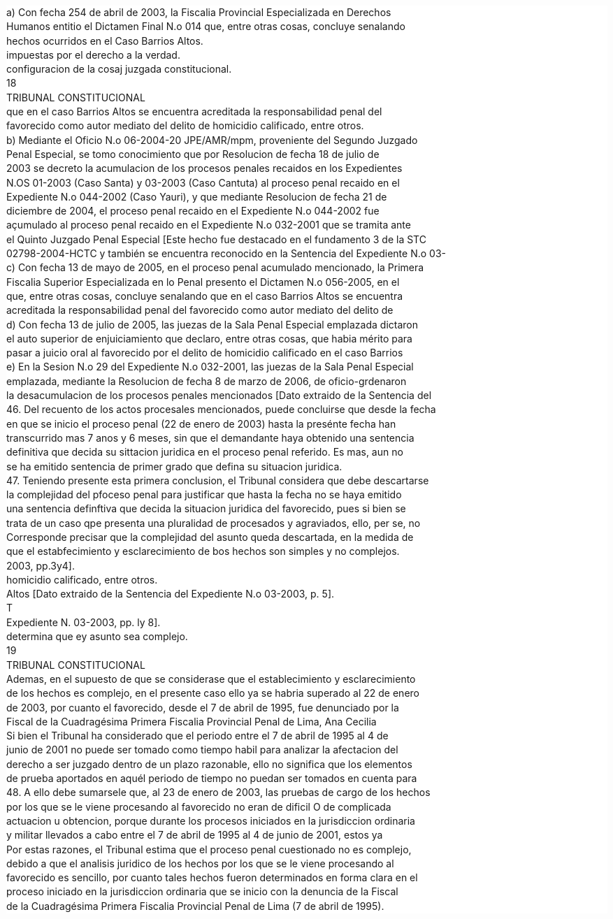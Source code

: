 a) Con fecha 254 de abril de 2003, la Fiscalia Provincial Especializada en Derechos  
Humanos entitio el Dictamen Final N.o 014 que, entre otras cosas, concluye senalando  
hechos ocurridos en el Caso Barrios Altos.  
impuestas por el derecho a la verdad.  
configuracion de la cosaj juzgada constitucional.  
18  
TRIBUNAL CONSTITUCIONAL  
que en el caso Barrios Altos se encuentra acreditada la responsabilidad penal del  
favorecido como autor mediato del delito de homicidio calificado, entre otros.  
b) Mediante el Oficio N.o 06-2004-20 JPE/AMR/mpm, proveniente del Segundo Juzgado  
Penal Especial, se tomo conocimiento que por Resolucion de fecha 18 de julio de  
2003 se decreto la acumulacion de los procesos penales recaidos en los Expedientes  
 N.OS 01-2003 (Caso Santa) y 03-2003 (Caso Cantuta) al proceso penal recaido en el  
Expediente N.o 044-2002 (Caso Yauri), y que mediante Resolucion de fecha 21 de  
diciembre de 2004, el proceso penal recaido en el Expediente N.o 044-2002 fue  
açumulado al proceso penal recaido en el Expediente N.o 032-2001 que se tramita ante  
el Quinto Juzgado Penal Especial [Este hecho fue destacado en el fundamento 3 de la STC  
02798-2004-HCTC y también se encuentra reconocido en la Sentencia del Expediente N.o 03-  
c) Con fecha 13 de mayo de 2005, en el proceso penal acumulado mencionado, la Primera  
Fiscalia Superior Especializada en lo Penal presento el Dictamen N.o 056-2005, en el  
que, entre otras cosas, concluye senalando que en el caso Barrios Altos se encuentra  
acreditada la responsabilidad penal del favorecido como autor mediato del delito de  
d) Con fecha 13 de julio de 2005, las juezas de la Sala Penal Especial emplazada dictaron  
el auto superior de enjuiciamiento que declaro, entre otras cosas, que habia mérito para  
pasar a juicio oral al favorecido por el delito de homicidio calificado en el caso Barrios  
e) En la Sesion N.o 29 del Expediente N.o 032-2001, las juezas de la Sala Penal Especial  
emplazada, mediante la Resolucion de fecha 8 de marzo de 2006, de oficio-grdenaron  
la desacumulacion de los procesos penales mencionados [Dato extraido de la Sentencia del  
46. Del recuento de los actos procesales mencionados, puede concluirse que desde la fecha  
en que se inicio el proceso penal (22 de enero de 2003) hasta la presénte fecha han  
transcurrido mas 7 anos y 6 meses, sin que el demandante haya obtenido una sentencia  
definitiva que decida su sittacion juridica en el proceso penal referido. Es mas, aun no  
se ha emitido sentencia de primer grado que defina su situacion juridica.  
47. Teniendo presente esta primera conclusion, el Tribunal considera que debe descartarse  
la complejidad del pfoceso penal para justificar que hasta la fecha no se haya emitido  
una sentencia definftiva que decida la situacion juridica del favorecido, pues si bien se  
trata de un caso qpe presenta una pluralidad de procesados y agraviados, ello, per se, no  
Corresponde precisar que la complejidad del asunto queda descartada, en la medida de  
que el estabfecimiento y esclarecimiento de bos hechos son simples y no complejos.  
2003, pp.3y4].  
homicidio calificado, entre otros.  
Altos [Dato extraido de la Sentencia del Expediente N.o 03-2003, p. 5].  
T  
Expediente N. 03-2003, pp. ly 8].  
determina que ey asunto sea complejo.  
19  
TRIBUNAL CONSTITUCIONAL  
Ademas, en el supuesto de que se considerase que el establecimiento y esclarecimiento  
de los hechos es complejo, en el presente caso ello ya se habria superado al 22 de enero  
de 2003, por cuanto el favorecido, desde el 7 de abril de 1995, fue denunciado por la  
Fiscal de la Cuadragésima Primera Fiscalia Provincial Penal de Lima, Ana Cecilia  
Si bien el Tribunal ha considerado que el periodo entre el 7 de abril de 1995 al 4 de  
junio de 2001 no puede ser tomado como tiempo habil para analizar la afectacion del  
derecho a ser juzgado dentro de un plazo razonable, ello no significa que los elementos  
de prueba aportados en aquél periodo de tiempo no puedan ser tomados en cuenta para  
48. A ello debe sumarsele que, al 23 de enero de 2003, las pruebas de cargo de los hechos  
por los que se le viene procesando al favorecido no eran de dificil O de complicada  
actuacion u obtencion, porque durante los procesos iniciados en la jurisdiccion ordinaria  
y militar llevados a cabo entre el 7 de abril de 1995 al 4 de junio de 2001, estos ya  
Por estas razones, el Tribunal estima que el proceso penal cuestionado no es complejo,  
debido a que el analisis juridico de los hechos por los que se le viene procesando al  
favorecido es sencillo, por cuanto tales hechos fueron determinados en forma clara en el  
proceso iniciado en la jurisdiccion ordinaria que se inicio con la denuncia de la Fiscal  
de la Cuadragésima Primera Fiscalia Provincial Penal de Lima (7 de abril de 1995).  